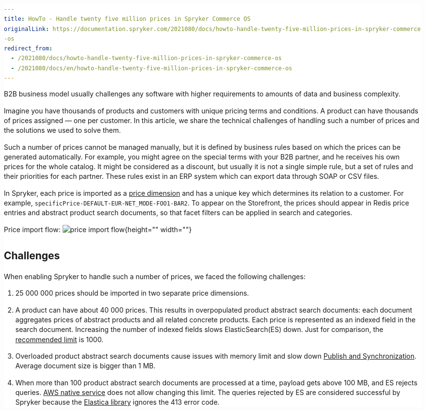 ```yaml
---
title: HowTo - Handle twenty five million prices in Spryker Commerce OS
originalLink: https://documentation.spryker.com/2021080/docs/howto-handle-twenty-five-million-prices-in-spryker-commerce-os
redirect_from:
  - /2021080/docs/howto-handle-twenty-five-million-prices-in-spryker-commerce-os
  - /2021080/docs/en/howto-handle-twenty-five-million-prices-in-spryker-commerce-os
---
```



B2B business model usually challenges any software with higher requirements to amounts of data and business complexity.

Imagine you have thousands of products and customers with unique pricing terms and conditions. A product can have thousands of prices assigned — one per customer. In this article, we share the technical challenges of handling such a number of prices and the solutions we used to solve them. 

Such a number of prices cannot be managed manually, but it is defined by business rules based on which the prices can be generated automatically. For example, you might agree on the special terms with your B2B partner, and he receives his own prices for the whole catalog. It might be considered as a discount, but usually it is not a single simple rule, but a set of rules and their priorities for each partner. These rules exist in an ERP system which can export data through SOAP or CSV files. 

In Spryker, each price is imported as a [price dimension](https://documentation.spryker.com/docs/price-per-merchant-relation-feature-overview) and has a unique key which determines its relation to a customer. For example, `specificPrice-DEFAULT-EUR-NET_MODE-FOO1-BAR2`. To appear on the Storefront, the prices should appear in Redis price entries and abstract product search documents, so that facet filters can be applied in search and categories. 


Price import flow:
![price import flow ](https://spryker.s3.eu-central-1.amazonaws.com/docs/Tutorials/HowTos/HowTo+-+handle+25+million+prices+in+Spryker+Commerce+OS/price-import-flow.jpg){height="" width=""}


## Challenges

When enabling Spryker to handle such a number of prices, we faced the following challenges: 

1. 25 000 000 prices should be imported in two separate price dimensions.

2. A product can have about 40 000 prices. This results in overpopulated product abstract search documents: each document aggregates prices of abstract products and all related concrete products. Each price is represented as an indexed field in the search document. Increasing the number of indexed fields slows ElasticSearch(ES) down. Just for comparison, the [recommended limit](https://www.elastic.co/guide/en/elasticsearch/reference/master/mapping.html#mapping-limit-settings) is 1000. 

3. Overloaded product abstract search documents cause issues with memory limit and slow down [Publish and Synchronization](https://documentation.spryker.com/docs/publish-and-synchronization). Average document size is bigger than 1 MB.

4. When more than 100 product abstract search documents are processed at a time, payload gets above 100 MB, and ES rejects queries. [AWS native service](https://docs.aws.amazon.com/elasticsearch-service/latest/developerguide/aes-limits.html) does not allow changing this limit.
The queries rejected by ES are considered successful by Spryker because the [Elastica library](https://elastica.io/) ignores the 413 error code.

